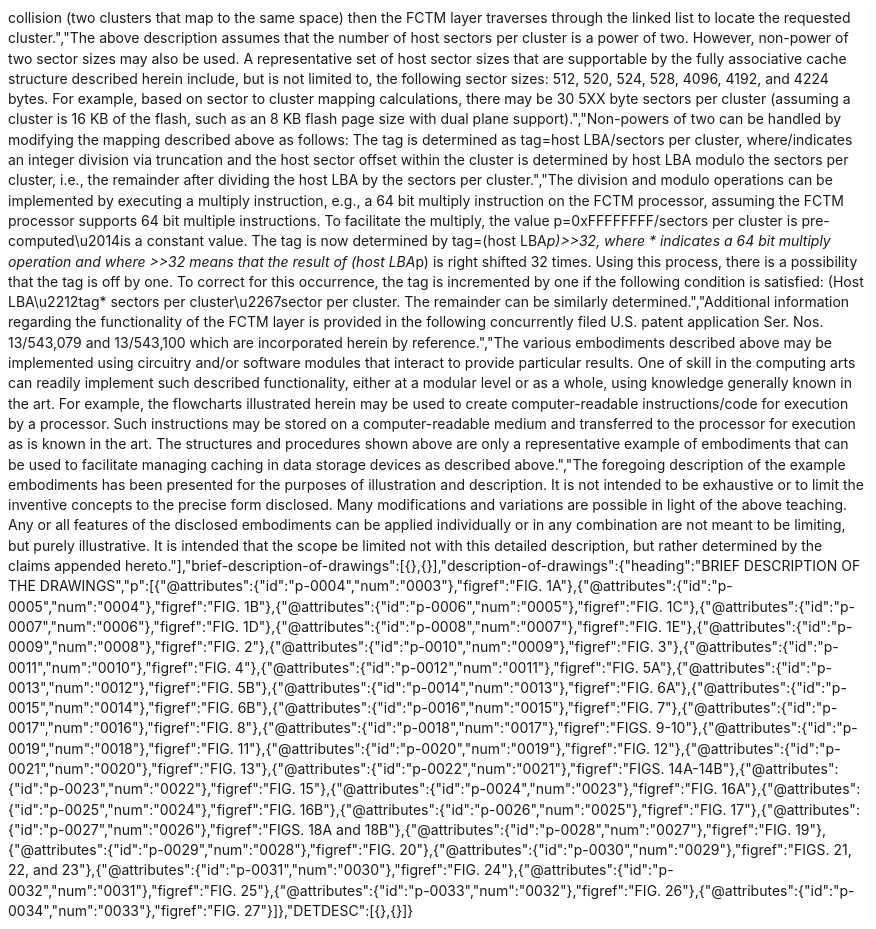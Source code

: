 collision (two clusters that map to the same space) then the FCTM layer traverses through the linked list to locate the requested cluster.","The above description assumes that the number of host sectors per cluster is a power of two. However, non-power of two sector sizes may also be used. A representative set of host sector sizes that are supportable by the fully associative cache structure described herein include, but is not limited to, the following sector sizes: 512, 520, 524, 528, 4096, 4192, and 4224 bytes. For example, based on sector to cluster mapping calculations, there may be 30 5XX byte sectors per cluster (assuming a cluster is 16 KB of the flash, such as an 8 KB flash page size with dual plane support).","Non-powers of two can be handled by modifying the mapping described above as follows: The tag is determined as tag=host LBA\/sectors per cluster, where\/indicates an integer division via truncation and the host sector offset within the cluster is determined by host LBA modulo the sectors per cluster, i.e., the remainder after dividing the host LBA by the sectors per cluster.","The division and modulo operations can be implemented by executing a multiply instruction, e.g., a 64 bit multiply instruction on the FCTM processor, assuming the FCTM processor supports 64 bit multiple instructions. To facilitate the multiply, the value p=0xFFFFFFFF\/sectors per cluster is pre-computed\u2014is a constant value. The tag is now determined by tag=(host LBA*p)>>32, where * indicates a 64 bit multiply operation and where >>32 means that the result of (host LBA*p) is right shifted 32 times. Using this process, there is a possibility that the tag is off by one. To correct for this occurrence, the tag is incremented by one if the following condition is satisfied: (Host LBA\u2212tag* sectors per cluster\u2267sector per cluster. The remainder can be similarly determined.","Additional information regarding the functionality of the FCTM layer is provided in the following concurrently filed U.S. patent application Ser. Nos. 13\/543,079 and 13\/543,100 which are incorporated herein by reference.","The various embodiments described above may be implemented using circuitry and\/or software modules that interact to provide particular results. One of skill in the computing arts can readily implement such described functionality, either at a modular level or as a whole, using knowledge generally known in the art. For example, the flowcharts illustrated herein may be used to create computer-readable instructions\/code for execution by a processor. Such instructions may be stored on a computer-readable medium and transferred to the processor for execution as is known in the art. The structures and procedures shown above are only a representative example of embodiments that can be used to facilitate managing caching in data storage devices as described above.","The foregoing description of the example embodiments has been presented for the purposes of illustration and description. It is not intended to be exhaustive or to limit the inventive concepts to the precise form disclosed. Many modifications and variations are possible in light of the above teaching. Any or all features of the disclosed embodiments can be applied individually or in any combination are not meant to be limiting, but purely illustrative. It is intended that the scope be limited not with this detailed description, but rather determined by the claims appended hereto."],"brief-description-of-drawings":[{},{}],"description-of-drawings":{"heading":"BRIEF DESCRIPTION OF THE DRAWINGS","p":[{"@attributes":{"id":"p-0004","num":"0003"},"figref":"FIG. 1A"},{"@attributes":{"id":"p-0005","num":"0004"},"figref":"FIG. 1B"},{"@attributes":{"id":"p-0006","num":"0005"},"figref":"FIG. 1C"},{"@attributes":{"id":"p-0007","num":"0006"},"figref":"FIG. 1D"},{"@attributes":{"id":"p-0008","num":"0007"},"figref":"FIG. 1E"},{"@attributes":{"id":"p-0009","num":"0008"},"figref":"FIG. 2"},{"@attributes":{"id":"p-0010","num":"0009"},"figref":"FIG. 3"},{"@attributes":{"id":"p-0011","num":"0010"},"figref":"FIG. 4"},{"@attributes":{"id":"p-0012","num":"0011"},"figref":"FIG. 5A"},{"@attributes":{"id":"p-0013","num":"0012"},"figref":"FIG. 5B"},{"@attributes":{"id":"p-0014","num":"0013"},"figref":"FIG. 6A"},{"@attributes":{"id":"p-0015","num":"0014"},"figref":"FIG. 6B"},{"@attributes":{"id":"p-0016","num":"0015"},"figref":"FIG. 7"},{"@attributes":{"id":"p-0017","num":"0016"},"figref":"FIG. 8"},{"@attributes":{"id":"p-0018","num":"0017"},"figref":"FIGS. 9-10"},{"@attributes":{"id":"p-0019","num":"0018"},"figref":"FIG. 11"},{"@attributes":{"id":"p-0020","num":"0019"},"figref":"FIG. 12"},{"@attributes":{"id":"p-0021","num":"0020"},"figref":"FIG. 13"},{"@attributes":{"id":"p-0022","num":"0021"},"figref":"FIGS. 14A-14B"},{"@attributes":{"id":"p-0023","num":"0022"},"figref":"FIG. 15"},{"@attributes":{"id":"p-0024","num":"0023"},"figref":"FIG. 16A"},{"@attributes":{"id":"p-0025","num":"0024"},"figref":"FIG. 16B"},{"@attributes":{"id":"p-0026","num":"0025"},"figref":"FIG. 17"},{"@attributes":{"id":"p-0027","num":"0026"},"figref":"FIGS. 18A and 18B"},{"@attributes":{"id":"p-0028","num":"0027"},"figref":"FIG. 19"},{"@attributes":{"id":"p-0029","num":"0028"},"figref":"FIG. 20"},{"@attributes":{"id":"p-0030","num":"0029"},"figref":"FIGS. 21, 22, and 23"},{"@attributes":{"id":"p-0031","num":"0030"},"figref":"FIG. 24"},{"@attributes":{"id":"p-0032","num":"0031"},"figref":"FIG. 25"},{"@attributes":{"id":"p-0033","num":"0032"},"figref":"FIG. 26"},{"@attributes":{"id":"p-0034","num":"0033"},"figref":"FIG. 27"}]},"DETDESC":[{},{}]}
